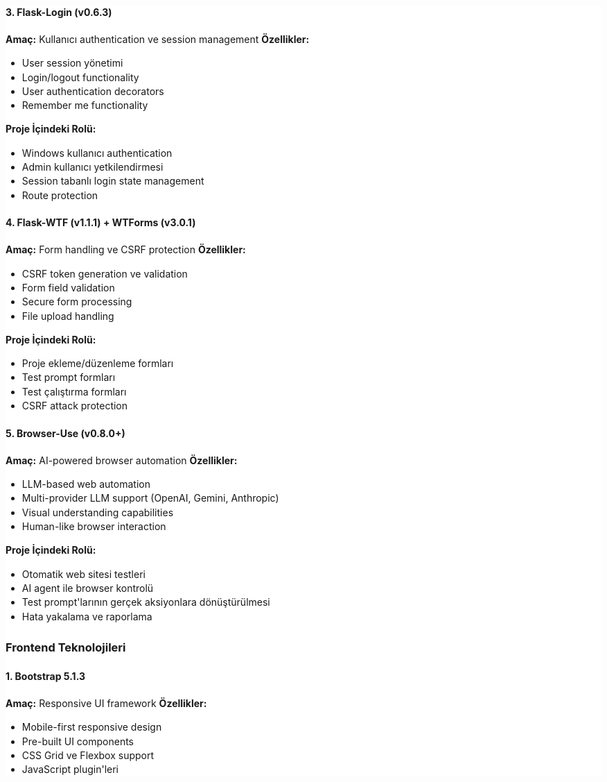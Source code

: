 #### 3. Flask-Login (v0.6.3)
**Amaç:** Kullanıcı authentication ve session management
**Özellikler:**
- User session yönetimi
- Login/logout functionality
- User authentication decorators
- Remember me functionality

**Proje İçindeki Rolü:**
- Windows kullanıcı authentication
- Admin kullanıcı yetkilendirmesi
- Session tabanlı login state management
- Route protection

#### 4. Flask-WTF (v1.1.1) + WTForms (v3.0.1)
**Amaç:** Form handling ve CSRF protection
**Özellikler:**
- CSRF token generation ve validation
- Form field validation
- Secure form processing
- File upload handling

**Proje İçindeki Rolü:**
- Proje ekleme/düzenleme formları
- Test prompt formları
- Test çalıştırma formları
- CSRF attack protection

#### 5. Browser-Use (v0.8.0+)
**Amaç:** AI-powered browser automation
**Özellikler:**
- LLM-based web automation
- Multi-provider LLM support (OpenAI, Gemini, Anthropic)
- Visual understanding capabilities
- Human-like browser interaction

**Proje İçindeki Rolü:**
- Otomatik web sitesi testleri
- AI agent ile browser kontrolü
- Test prompt'larının gerçek aksiyonlara dönüştürülmesi
- Hata yakalama ve raporlama

### Frontend Teknolojileri

#### 1. Bootstrap 5.1.3
**Amaç:** Responsive UI framework
**Özellikler:**
- Mobile-first responsive design
- Pre-built UI components
- CSS Grid ve Flexbox support
- JavaScript plugin'leri
